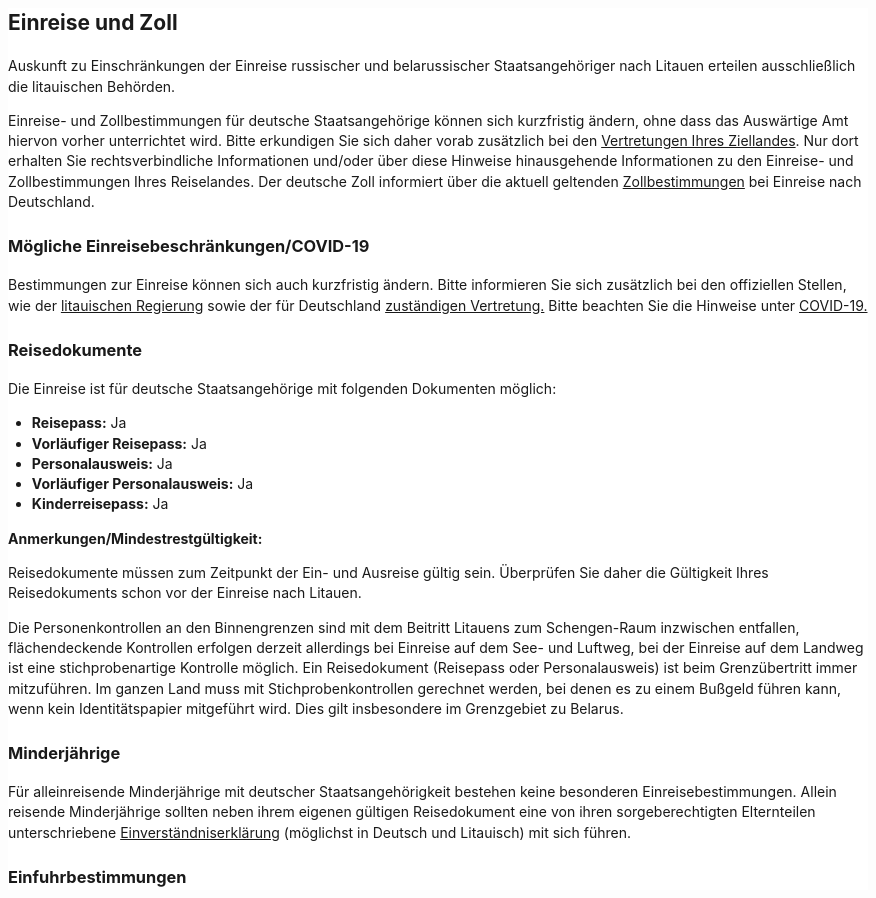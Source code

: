 ## Einreise und Zoll

Auskunft zu Einschränkungen der Einreise russischer und belarussischer Staatsangehöriger nach Litauen erteilen ausschließlich die litauischen Behörden.

Einreise- und Zollbestimmungen für deutsche Staatsangehörige können sich kurzfristig ändern, ohne dass das Auswärtige Amt hiervon vorher unterrichtet wird. Bitte erkundigen Sie sich daher vorab zusätzlich bei den [Vertretungen Ihres Ziellandes](https://www.auswaertiges-amt.de/de/ReiseUndSicherheit/vertretungen-anderer-staaten "Vertretungen Ihres Reiselandes in Deutschland"). Nur dort erhalten Sie rechtsverbindliche Informationen und/oder über diese Hinweise hinausgehende Informationen zu den Einreise- und Zollbestimmungen Ihres Reiselandes. Der deutsche Zoll informiert über die aktuell geltenden [Zollbestimmungen](http://www.zoll.de/DE/Privatpersonen/Reisen/reisen_node.html) bei Einreise nach Deutschland.

### Mögliche Einreisebeschränkungen/COVID-19

Bestimmungen zur Einreise können sich auch kurzfristig ändern. Bitte informieren Sie sich zusätzlich bei den offiziellen Stellen, wie der [litauischen Regierung](https://koronastop.lrv.lt/en/) sowie der für Deutschland [zuständigen Vertretung.](https://diplo.de/-/199678) Bitte beachten Sie die Hinweise unter [COVID-19.](https://www.auswaertiges-amt.de/de/ReiseUndSicherheit/reise-gesundheit/reisemedizinische-hinweise/Coronavirus/-/2309820 "COVID-19-Hinweise für Reisende")

### Reisedokumente

Die Einreise ist für deutsche Staatsangehörige mit folgenden Dokumenten möglich:

* **Reisepass:** Ja
* **Vorläufiger Reisepass:** Ja
* **Personalausweis:** Ja
* **Vorläufiger Personalausweis:** Ja
* **Kinderreisepass:** Ja

**Anmerkungen/Mindestrestgültigkeit:** 

Reisedokumente müssen zum Zeitpunkt der Ein- und Ausreise gültig sein. Überprüfen Sie daher die Gültigkeit Ihres Reisedokuments schon vor der Einreise nach Litauen.

Die Personenkontrollen an den Binnengrenzen sind mit dem Beitritt Litauens zum Schengen-Raum inzwischen entfallen, flächendeckende Kontrollen erfolgen derzeit allerdings bei Einreise auf dem See- und Luftweg, bei der Einreise auf dem Landweg ist eine stichprobenartige Kontrolle möglich. Ein Reisedokument (Reisepass oder Personalausweis) ist beim Grenzübertritt immer mitzuführen. Im ganzen Land muss mit Stichprobenkontrollen gerechnet werden, bei denen es zu einem Bußgeld führen kann, wenn kein Identitätspapier mitgeführt wird. Dies gilt insbesondere im Grenzgebiet zu Belarus.

### Minderjährige

Für alleinreisende Minderjährige mit deutscher Staatsangehörigkeit bestehen keine besonderen Einreisebestimmungen. Allein reisende Minderjährige sollten neben ihrem eigenen gültigen Reisedokument eine von ihren sorgeberechtigten Elternteilen unterschriebene [Einverständniserklärung](https://www.auswaertiges-amt.de/de/service/fragenkatalog-node/11-kindohneeltern/606308 "Einverständniserklärung für Minderjährige") (möglichst in Deutsch und Litauisch) mit sich führen.

### Einfuhrbestimmungen
